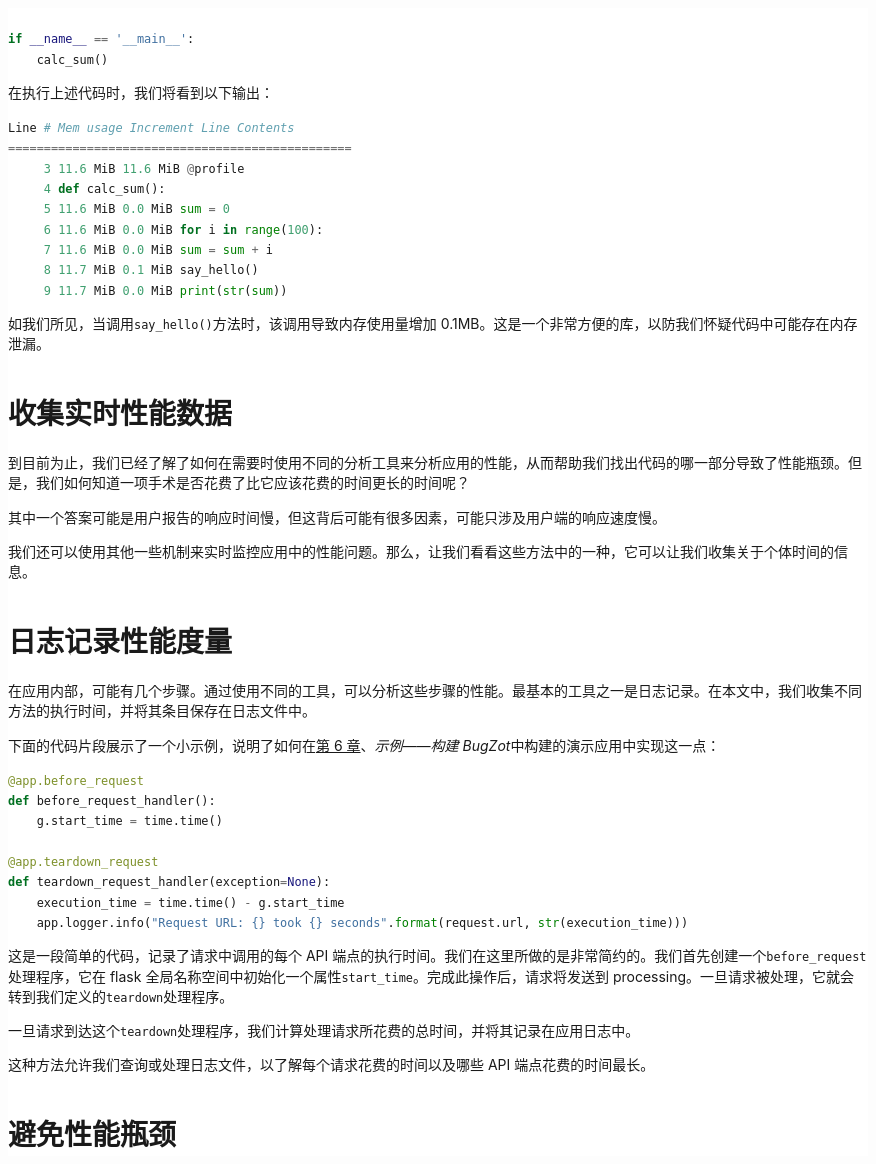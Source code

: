 ```py

if __name__ == '__main__':
    calc_sum()
```

在执行上述代码时，我们将看到以下输出：

```py
Line # Mem usage Increment Line Contents
================================================
     3 11.6 MiB 11.6 MiB @profile
     4 def calc_sum():
     5 11.6 MiB 0.0 MiB sum = 0
     6 11.6 MiB 0.0 MiB for i in range(100):
     7 11.6 MiB 0.0 MiB sum = sum + i
     8 11.7 MiB 0.1 MiB say_hello()
     9 11.7 MiB 0.0 MiB print(str(sum))
```

如我们所见，当调用`say_hello()`方法时，该调用导致内存使用量增加 0.1MB。这是一个非常方便的库，以防我们怀疑代码中可能存在内存泄漏。

# 收集实时性能数据

到目前为止，我们已经了解了如何在需要时使用不同的分析工具来分析应用的性能，从而帮助我们找出代码的哪一部分导致了性能瓶颈。但是，我们如何知道一项手术是否花费了比它应该花费的时间更长的时间呢？

其中一个答案可能是用户报告的响应时间慢，但这背后可能有很多因素，可能只涉及用户端的响应速度慢。

我们还可以使用其他一些机制来实时监控应用中的性能问题。那么，让我们看看这些方法中的一种，它可以让我们收集关于个体时间的信息。

# 日志记录性能度量

在应用内部，可能有几个步骤。通过使用不同的工具，可以分析这些步骤的性能。最基本的工具之一是日志记录。在本文中，我们收集不同方法的执行时间，并将其条目保存在日志文件中。

下面的代码片段展示了一个小示例，说明了如何在[第 6 章](06.html)、*示例——构建 BugZot*中构建的演示应用中实现这一点：

```py
@app.before_request
def before_request_handler():
    g.start_time = time.time()

@app.teardown_request
def teardown_request_handler(exception=None):
    execution_time = time.time() - g.start_time
    app.logger.info("Request URL: {} took {} seconds".format(request.url, str(execution_time)))
```

这是一段简单的代码，记录了请求中调用的每个 API 端点的执行时间。我们在这里所做的是非常简约的。我们首先创建一个`before_request`处理程序，它在 flask 全局名称空间中初始化一个属性`start_time`。完成此操作后，请求将发送到 processing。一旦请求被处理，它就会转到我们定义的`teardown`处理程序。

一旦请求到达这个`teardown`处理程序，我们计算处理请求所花费的总时间，并将其记录在应用日志中。

这种方法允许我们查询或处理日志文件，以了解每个请求花费的时间以及哪些 API 端点花费的时间最长。

# 避免性能瓶颈
